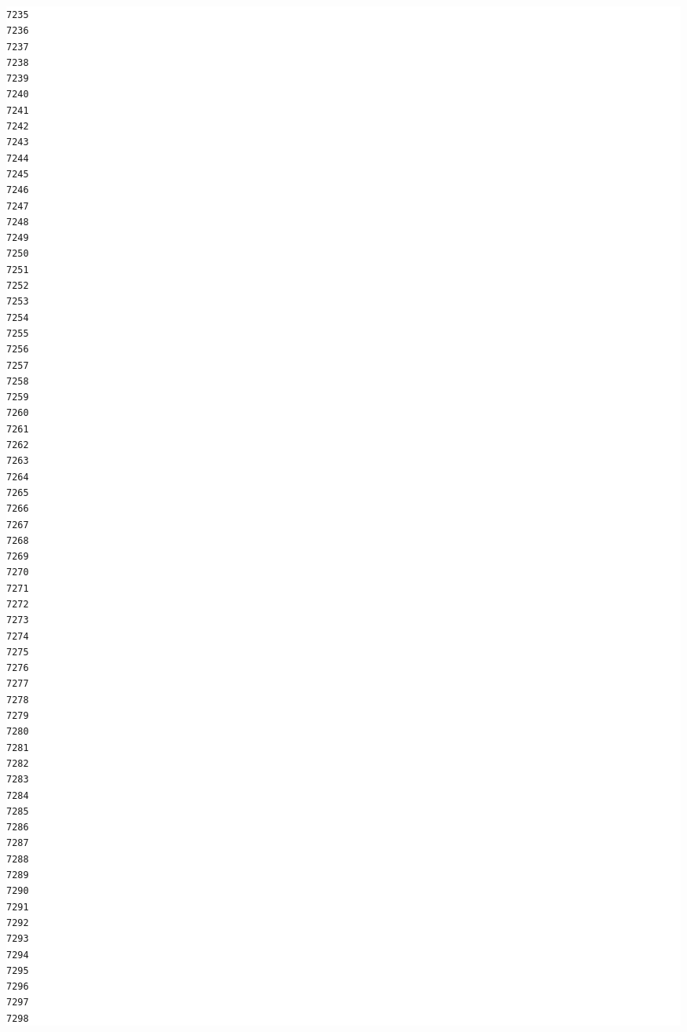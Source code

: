     7235
    7236
    7237
    7238
    7239
    7240
    7241
    7242
    7243
    7244
    7245
    7246
    7247
    7248
    7249
    7250
    7251
    7252
    7253
    7254
    7255
    7256
    7257
    7258
    7259
    7260
    7261
    7262
    7263
    7264
    7265
    7266
    7267
    7268
    7269
    7270
    7271
    7272
    7273
    7274
    7275
    7276
    7277
    7278
    7279
    7280
    7281
    7282
    7283
    7284
    7285
    7286
    7287
    7288
    7289
    7290
    7291
    7292
    7293
    7294
    7295
    7296
    7297
    7298